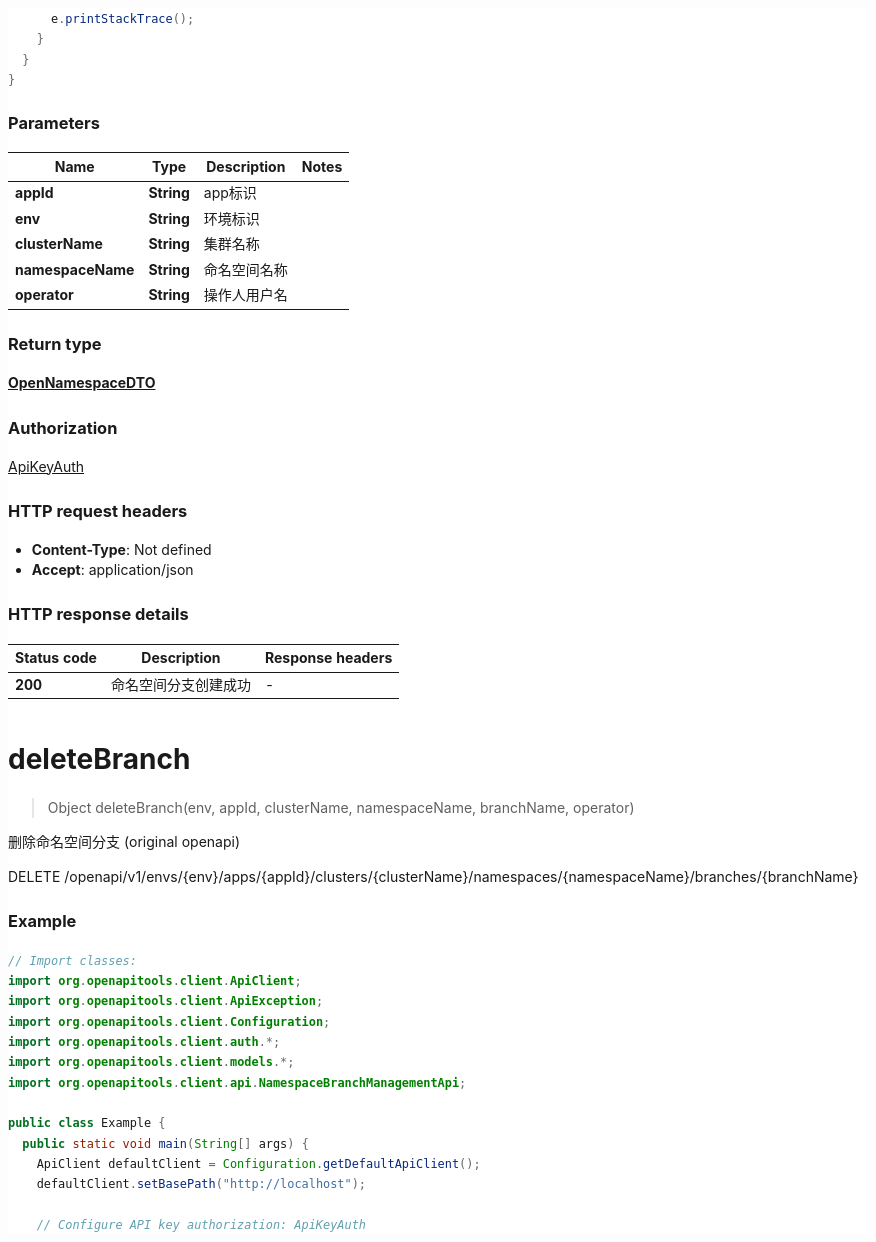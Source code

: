 ```java
      e.printStackTrace();
    }
  }
}
```

### Parameters

| Name | Type | Description  | Notes |
|------------- | ------------- | ------------- | -------------|
| **appId** | **String**| app标识 | |
| **env** | **String**| 环境标识 | |
| **clusterName** | **String**| 集群名称 | |
| **namespaceName** | **String**| 命名空间名称 | |
| **operator** | **String**| 操作人用户名 | |

### Return type

[**OpenNamespaceDTO**](OpenNamespaceDTO.md)

### Authorization

[ApiKeyAuth](../README.md#ApiKeyAuth)

### HTTP request headers

 - **Content-Type**: Not defined
 - **Accept**: application/json

### HTTP response details
| Status code | Description | Response headers |
|-------------|-------------|------------------|
| **200** | 命名空间分支创建成功 |  -  |

<a id="deleteBranch"></a>
# **deleteBranch**
> Object deleteBranch(env, appId, clusterName, namespaceName, branchName, operator)

删除命名空间分支 (original openapi)

DELETE /openapi/v1/envs/{env}/apps/{appId}/clusters/{clusterName}/namespaces/{namespaceName}/branches/{branchName}

### Example
```java
// Import classes:
import org.openapitools.client.ApiClient;
import org.openapitools.client.ApiException;
import org.openapitools.client.Configuration;
import org.openapitools.client.auth.*;
import org.openapitools.client.models.*;
import org.openapitools.client.api.NamespaceBranchManagementApi;

public class Example {
  public static void main(String[] args) {
    ApiClient defaultClient = Configuration.getDefaultApiClient();
    defaultClient.setBasePath("http://localhost");

    // Configure API key authorization: ApiKeyAuth
```